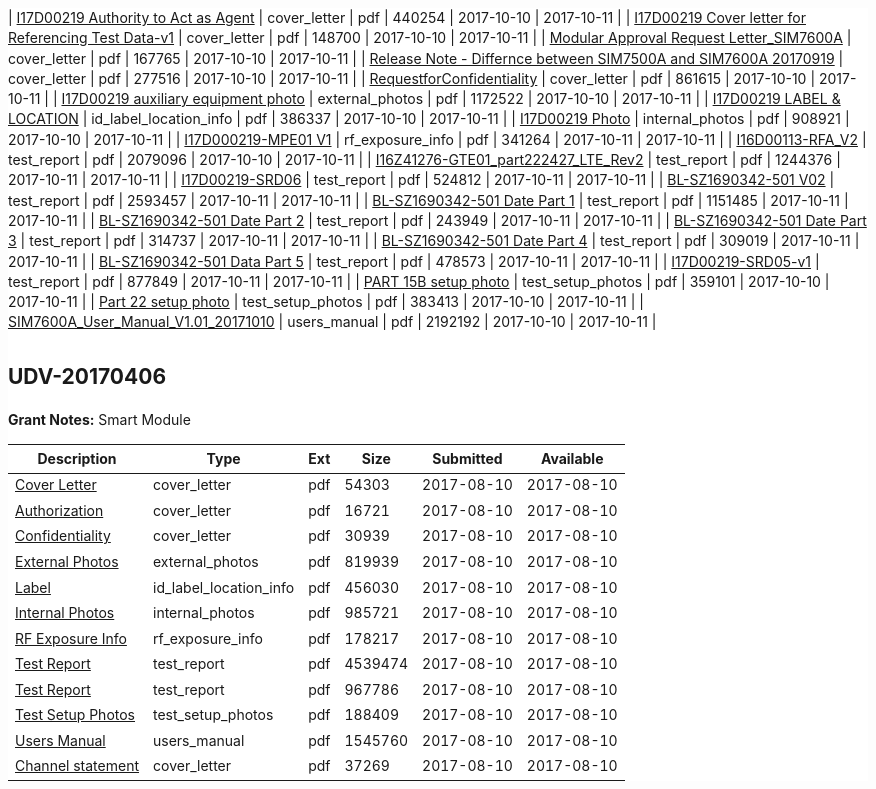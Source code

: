 | [I17D00219 Authority to Act as Agent](UDV-201709/af1c0fb8fea04c083f4665b2f3196eca/3598093.pdf) | cover_letter | pdf | 440254 | 2017-10-10 | 2017-10-11 |
| [I17D00219 Cover letter for Referencing Test Data-v1](UDV-201709/af1c0fb8fea04c083f4665b2f3196eca/3598094.pdf) | cover_letter | pdf | 148700 | 2017-10-10 | 2017-10-11 |
| [Modular Approval Request Letter_SIM7600A](UDV-201709/af1c0fb8fea04c083f4665b2f3196eca/3598095.pdf) | cover_letter | pdf | 167765 | 2017-10-10 | 2017-10-11 |
| [Release Note - Differnce between SIM7500A and SIM7600A 20170919](UDV-201709/af1c0fb8fea04c083f4665b2f3196eca/3598096.pdf) | cover_letter | pdf | 277516 | 2017-10-10 | 2017-10-11 |
| [RequestforConfidentiality](UDV-201709/af1c0fb8fea04c083f4665b2f3196eca/3598097.pdf) | cover_letter | pdf | 861615 | 2017-10-10 | 2017-10-11 |
| [I17D00219 auxiliary equipment photo](UDV-201709/af1c0fb8fea04c083f4665b2f3196eca/3598102.pdf) | external_photos | pdf | 1172522 | 2017-10-10 | 2017-10-11 |
| [I17D00219 LABEL & LOCATION](UDV-201709/af1c0fb8fea04c083f4665b2f3196eca/3598107.pdf) | id_label_location_info | pdf | 386337 | 2017-10-10 | 2017-10-11 |
| [I17D00219 Photo](UDV-201709/af1c0fb8fea04c083f4665b2f3196eca/3598103.pdf) | internal_photos | pdf | 908921 | 2017-10-10 | 2017-10-11 |
| [I17D000219-MPE01 V1](UDV-201709/af1c0fb8fea04c083f4665b2f3196eca/3598207.pdf) | rf_exposure_info | pdf | 341264 | 2017-10-11 | 2017-10-11 |
| [I16D00113-RFA_V2](UDV-201709/af1c0fb8fea04c083f4665b2f3196eca/3101159.pdf) | test_report | pdf | 2079096 | 2017-10-10 | 2017-10-11 |
| [I16Z41276-GTE01_part222427_LTE_Rev2](UDV-201709/af1c0fb8fea04c083f4665b2f3196eca/3101171.pdf) | test_report | pdf | 1244376 | 2017-10-11 | 2017-10-11 |
| [I17D00219-SRD06](UDV-201709/af1c0fb8fea04c083f4665b2f3196eca/3598177.pdf) | test_report | pdf | 524812 | 2017-10-11 | 2017-10-11 |
| [BL-SZ1690342-501 V02](UDV-201709/af1c0fb8fea04c083f4665b2f3196eca/3169063.pdf) | test_report | pdf | 2593457 | 2017-10-11 | 2017-10-11 |
| [BL-SZ1690342-501 Date Part 1](UDV-201709/af1c0fb8fea04c083f4665b2f3196eca/3169065.pdf) | test_report | pdf | 1151485 | 2017-10-11 | 2017-10-11 |
| [BL-SZ1690342-501 Date Part 2](UDV-201709/af1c0fb8fea04c083f4665b2f3196eca/3169066.pdf) | test_report | pdf | 243949 | 2017-10-11 | 2017-10-11 |
| [BL-SZ1690342-501 Date Part 3](UDV-201709/af1c0fb8fea04c083f4665b2f3196eca/3169067.pdf) | test_report | pdf | 314737 | 2017-10-11 | 2017-10-11 |
| [BL-SZ1690342-501 Date Part 4](UDV-201709/af1c0fb8fea04c083f4665b2f3196eca/3169068.pdf) | test_report | pdf | 309019 | 2017-10-11 | 2017-10-11 |
| [BL-SZ1690342-501 Data Part 5](UDV-201709/af1c0fb8fea04c083f4665b2f3196eca/3598197.pdf) | test_report | pdf | 478573 | 2017-10-11 | 2017-10-11 |
| [I17D00219-SRD05-v1](UDV-201709/af1c0fb8fea04c083f4665b2f3196eca/3598804.pdf) | test_report | pdf | 877849 | 2017-10-11 | 2017-10-11 |
| [PART 15B setup photo](UDV-201709/af1c0fb8fea04c083f4665b2f3196eca/3598127.pdf) | test_setup_photos | pdf | 359101 | 2017-10-10 | 2017-10-11 |
| [Part 22 setup photo](UDV-201709/af1c0fb8fea04c083f4665b2f3196eca/3101172.pdf) | test_setup_photos | pdf | 383413 | 2017-10-10 | 2017-10-11 |
| [SIM7600A_User_Manual_V1.01_20171010](UDV-201709/af1c0fb8fea04c083f4665b2f3196eca/3598133.pdf) | users_manual | pdf | 2192192 | 2017-10-10 | 2017-10-11 |
## UDV-20170406
**Grant Notes:** Smart Module

| Description | Type | Ext | Size | Submitted | Available |
| ----------- | ---- | --- | ---- | --------- | --------- |
| [Cover Letter](UDV-20170406/71d4ad41620de8e5b9e2ad9452c8c07f/3505300.pdf) | cover_letter | pdf | 54303 | 2017-08-10 | 2017-08-10 |
| [Authorization](UDV-20170406/71d4ad41620de8e5b9e2ad9452c8c07f/3505307.pdf) | cover_letter | pdf | 16721 | 2017-08-10 | 2017-08-10 |
| [Confidentiality](UDV-20170406/71d4ad41620de8e5b9e2ad9452c8c07f/3505308.pdf) | cover_letter | pdf | 30939 | 2017-08-10 | 2017-08-10 |
| [External Photos](UDV-20170406/71d4ad41620de8e5b9e2ad9452c8c07f/3505304.pdf) | external_photos | pdf | 819939 | 2017-08-10 | 2017-08-10 |
| [Label](UDV-20170406/71d4ad41620de8e5b9e2ad9452c8c07f/3505310.pdf) | id_label_location_info | pdf | 456030 | 2017-08-10 | 2017-08-10 |
| [Internal Photos](UDV-20170406/71d4ad41620de8e5b9e2ad9452c8c07f/3505309.pdf) | internal_photos | pdf | 985721 | 2017-08-10 | 2017-08-10 |
| [RF Exposure Info](UDV-20170406/71d4ad41620de8e5b9e2ad9452c8c07f/3505312.pdf) | rf_exposure_info | pdf | 178217 | 2017-08-10 | 2017-08-10 |
| [Test Report](UDV-20170406/71d4ad41620de8e5b9e2ad9452c8c07f/3505378.pdf) | test_report | pdf | 4539474 | 2017-08-10 | 2017-08-10 |
| [Test Report](UDV-20170406/71d4ad41620de8e5b9e2ad9452c8c07f/3505379.pdf) | test_report | pdf | 967786 | 2017-08-10 | 2017-08-10 |
| [Test Setup Photos](UDV-20170406/71d4ad41620de8e5b9e2ad9452c8c07f/3505315.pdf) | test_setup_photos | pdf | 188409 | 2017-08-10 | 2017-08-10 |
| [Users Manual](UDV-20170406/71d4ad41620de8e5b9e2ad9452c8c07f/3505317.pdf) | users_manual | pdf | 1545760 | 2017-08-10 | 2017-08-10 |
| [Channel statement](UDV-20170406/abf5c72ac8044452fb0585efa7d27255/3505324.pdf) | cover_letter | pdf | 37269 | 2017-08-10 | 2017-08-10 |